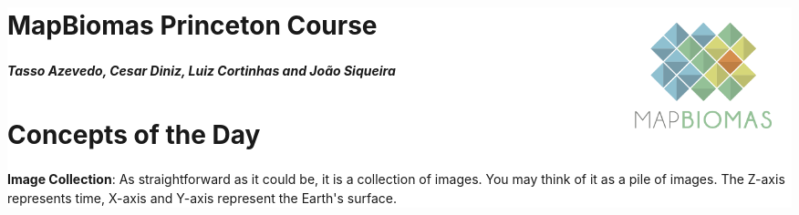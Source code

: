 <div class="fluid-row" id="header">
    <img src='../Assets/mapbiomas-icon.png' height='150' width='auto' align='right'>
    <h1 class="title toc-ignore">MapBiomas Princeton Course</h1>
    <h4 class="author"><em>Tasso Azevedo, Cesar Diniz, Luiz Cortinhas and João Siqueira</em></h4>
</div>

# Concepts of the Day
**Image Collection**: As straightforward as it could be, it is a collection of images. You may think of it as a pile of images. The Z-axis represents time, X-axis and Y-axis represent the Earth's surface.

<p align="center">